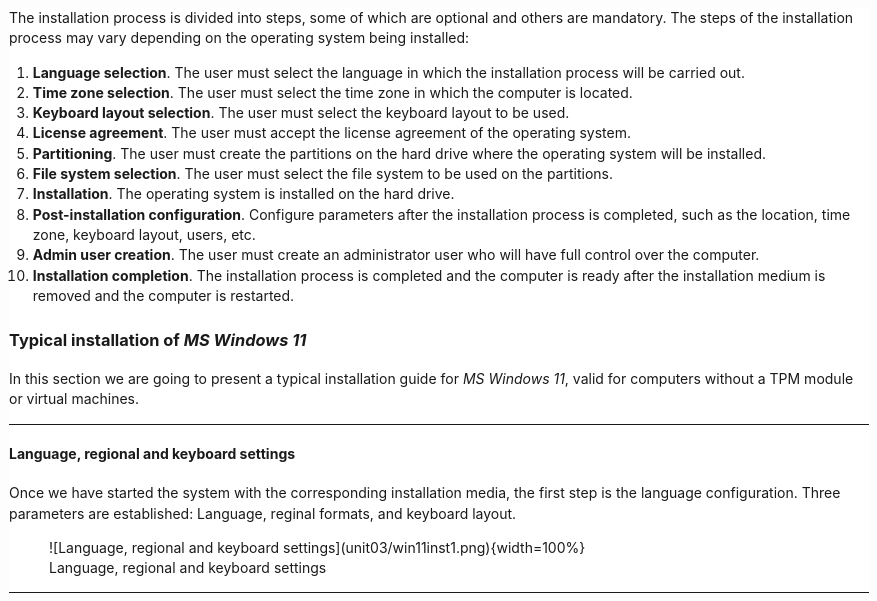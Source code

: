 The installation process is divided into steps, some of which are optional and others are mandatory. The steps of the installation process may vary depending on the operating system being installed:

1. **Language selection**. The user must select the language in which the installation process will be carried out.
2. **Time zone selection**. The user must select the time zone in which the computer is located.
3. **Keyboard layout selection**. The user must select the keyboard layout to be used.
4. **License agreement**. The user must accept the license agreement of the operating system.
5. **Partitioning**. The user must create the partitions on the hard drive where the operating system will be installed.
6. **File system selection**. The user must select the file system to be used on the partitions.
7. **Installation**. The operating system is installed on the hard drive.
8. **Post-installation configuration**. Configure parameters after the installation process is completed, such as the location, time zone, keyboard layout, users, etc.
9. **Admin user creation**. The user must create an administrator user who will have full control over the computer.
10. **Installation completion**. The installation process is completed and the computer is ready after the installation medium is removed and the computer is restarted.

### Typical installation of _MS Windows 11_

In this section we are going to present a typical installation guide for _MS Windows 11_, valid for computers without a TPM module or virtual machines.

---

#### Language, regional and keyboard settings

Once we have started the system with the corresponding installation media, the first step is the language configuration. Three parameters are established: Language, reginal formats, and keyboard layout.

<figure markdown="span">
    ![Language, regional and keyboard settings](unit03/win11inst1.png){width=100%}
    <figcaption>Language, regional and keyboard settings</figcaption>
</figure>

---